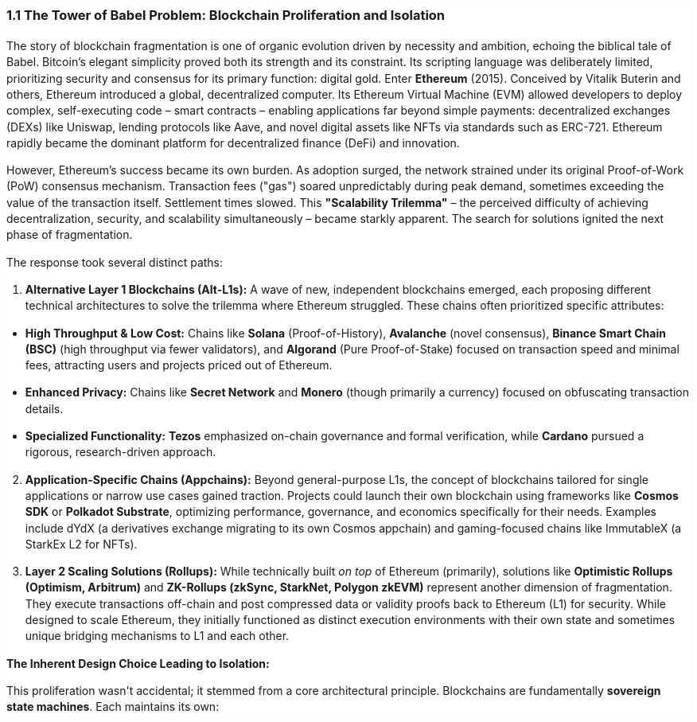 ### 1.1 The Tower of Babel Problem: Blockchain Proliferation and Isolation

The story of blockchain fragmentation is one of organic evolution driven by necessity and ambition, echoing the biblical tale of Babel. Bitcoin’s elegant simplicity proved both its strength and its constraint. Its scripting language was deliberately limited, prioritizing security and consensus for its primary function: digital gold. Enter **Ethereum** (2015). Conceived by Vitalik Buterin and others, Ethereum introduced a global, decentralized computer. Its Ethereum Virtual Machine (EVM) allowed developers to deploy complex, self-executing code – smart contracts – enabling applications far beyond simple payments: decentralized exchanges (DEXs) like Uniswap, lending protocols like Aave, and novel digital assets like NFTs via standards such as ERC-721. Ethereum rapidly became the dominant platform for decentralized finance (DeFi) and innovation.

However, Ethereum’s success became its own burden. As adoption surged, the network strained under its original Proof-of-Work (PoW) consensus mechanism. Transaction fees ("gas") soared unpredictably during peak demand, sometimes exceeding the value of the transaction itself. Settlement times slowed. This **"Scalability Trilemma"** – the perceived difficulty of achieving decentralization, security, and scalability simultaneously – became starkly apparent. The search for solutions ignited the next phase of fragmentation.

The response took several distinct paths:

1.  **Alternative Layer 1 Blockchains (Alt-L1s):** A wave of new, independent blockchains emerged, each proposing different technical architectures to solve the trilemma where Ethereum struggled. These chains often prioritized specific attributes:

*   **High Throughput & Low Cost:** Chains like **Solana** (Proof-of-History), **Avalanche** (novel consensus), **Binance Smart Chain (BSC)** (high throughput via fewer validators), and **Algorand** (Pure Proof-of-Stake) focused on transaction speed and minimal fees, attracting users and projects priced out of Ethereum.

*   **Enhanced Privacy:** Chains like **Secret Network** and **Monero** (though primarily a currency) focused on obfuscating transaction details.

*   **Specialized Functionality:** **Tezos** emphasized on-chain governance and formal verification, while **Cardano** pursued a rigorous, research-driven approach.

2.  **Application-Specific Chains (Appchains):** Beyond general-purpose L1s, the concept of blockchains tailored for single applications or narrow use cases gained traction. Projects could launch their own blockchain using frameworks like **Cosmos SDK** or **Polkadot Substrate**, optimizing performance, governance, and economics specifically for their needs. Examples include dYdX (a derivatives exchange migrating to its own Cosmos appchain) and gaming-focused chains like ImmutableX (a StarkEx L2 for NFTs).

3.  **Layer 2 Scaling Solutions (Rollups):** While technically built *on top* of Ethereum (primarily), solutions like **Optimistic Rollups (Optimism, Arbitrum)** and **ZK-Rollups (zkSync, StarkNet, Polygon zkEVM)** represent another dimension of fragmentation. They execute transactions off-chain and post compressed data or validity proofs back to Ethereum (L1) for security. While designed to scale Ethereum, they initially functioned as distinct execution environments with their own state and sometimes unique bridging mechanisms to L1 and each other.

**The Inherent Design Choice Leading to Isolation:**

This proliferation wasn't accidental; it stemmed from a core architectural principle. Blockchains are fundamentally **sovereign state machines**. Each maintains its own:
